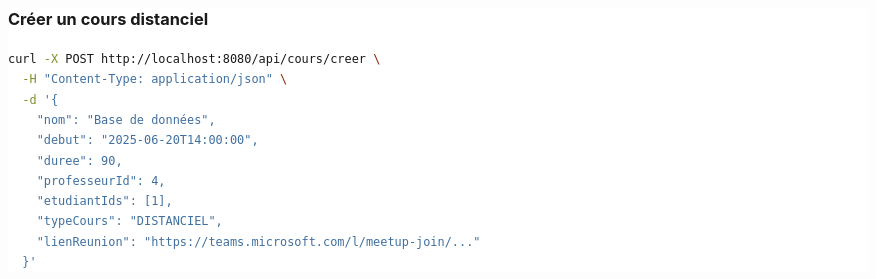 ### Créer un cours distanciel
```bash
curl -X POST http://localhost:8080/api/cours/creer \
  -H "Content-Type: application/json" \
  -d '{
    "nom": "Base de données",
    "debut": "2025-06-20T14:00:00",
    "duree": 90,
    "professeurId": 4,
    "etudiantIds": [1],
    "typeCours": "DISTANCIEL",
    "lienReunion": "https://teams.microsoft.com/l/meetup-join/..."
  }'
```
